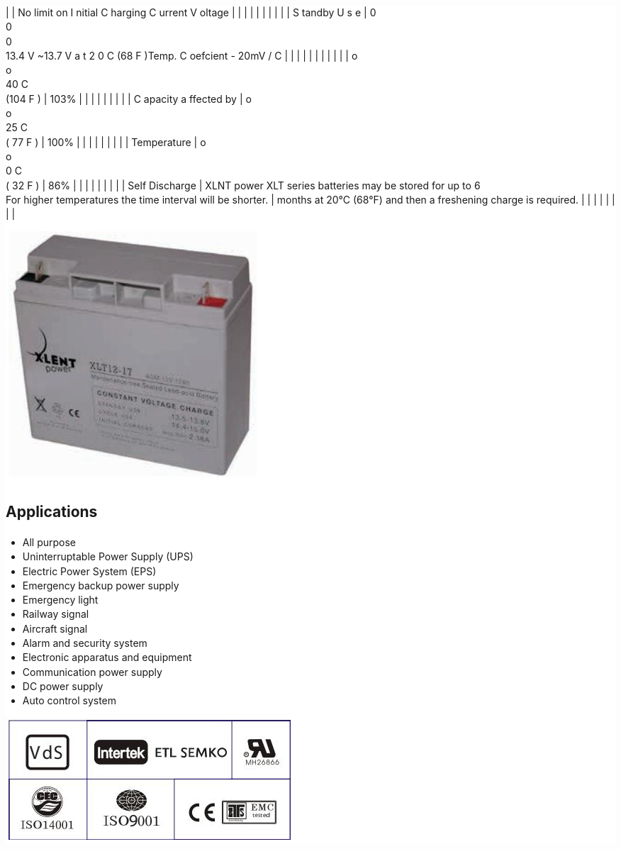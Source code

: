 |                                 | No limit on I nitial C harging C urrent V oltage                                                                        |                                                                 |  |  |  |  |  |  |  |
| S tandby U s e                  | 0<br>0<br>0<br>13.4 V ~13.7 V a t 2 0 C (68 F )Temp. C oefcient - 20mV / C                                              |                                                                 |  |  |  |  |  |  |  |
|                                 | o<br>o<br>40 C<br>(104 F )                                                                                              | 103%                                                            |  |  |  |  |  |  |  |
| C apacity a ffected by          | o<br>o<br>25 C<br>( 77 F )                                                                                              | 100%                                                            |  |  |  |  |  |  |  |
| Temperature                     | o<br>o<br>0 C<br>( 32 F )                                                                                               | 86%                                                             |  |  |  |  |  |  |  |
| Self Discharge                  | XLNT power XLT series batteries may be stored for up to 6<br>For higher temperatures the time interval will be shorter. | months at 20°C (68°F) and then a freshening charge is required. |  |  |  |  |  |  |  |

![](_page_0_Picture_3.jpeg)

## Applications

- All purpose
- Uninterruptable Power Supply (UPS)
- Electric Power System (EPS)
- Emergency backup power supply
- Emergency light
- Railway signal
- Aircraft signal
- Alarm and security system
- Electronic apparatus and equipment
- Communication power supply
- DC power supply
- Auto control system

![](_page_0_Picture_17.jpeg)
